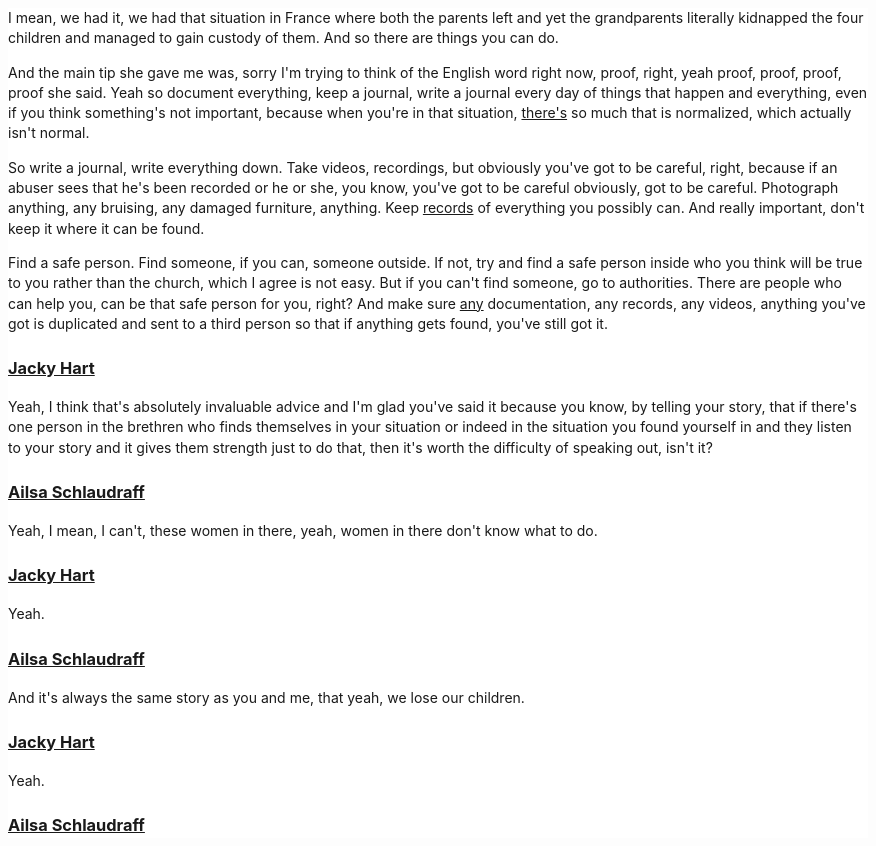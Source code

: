 I mean, we had it, we had that situation in France where both the parents left and yet the grandparents literally kidnapped the four children and managed to gain custody of them. And so there are things you can do.

And the main tip she gave me was, sorry I'm trying to think of the English word right now, proof, right, yeah proof, proof, proof, proof she said. Yeah so document everything, keep a journal, write a journal every day of things that happen and everything, even if you think something's not important, because when you're in that situation, [there's](https://www.youtube.com/watch?v=3d6zir1-YlA&t=4937s) so much that is normalized, which actually isn't normal.

So write a journal, write everything down. Take videos, recordings, but obviously you've got to be careful, right, because if an abuser sees that he's been recorded or he or she, you know, you've got to be careful obviously, got to be careful. Photograph anything, any bruising, any damaged furniture, anything. Keep [records](https://www.youtube.com/watch?v=3d6zir1-YlA&t=4981s) of everything you possibly can. And really important, don't keep it where it can be found.

Find a safe person. Find someone, if you can, someone outside. If not, try and find a safe person inside who you think will be true to you rather than the church, which I agree is not easy. But if you can't find someone, go to authorities. There are people who can help you, can be that safe person for you, right? And make sure [any](https://www.youtube.com/watch?v=3d6zir1-YlA&t=5022s) documentation, any records, any videos, anything you've got is duplicated and sent to a third person so that if anything gets found, you've still got it.

### [**Jacky Hart**](https://www.youtube.com/watch?v=3d6zir1-YlA&t=5044s)

Yeah, I think that's absolutely invaluable advice and I'm glad you've said it because you know, by telling your story, that if there's one person in the brethren who finds themselves in your situation or indeed in the situation you found yourself in and they listen to your story and it gives them strength just to do that, then it's worth the difficulty of speaking out, isn't it?

### [**Ailsa Schlaudraff**](https://www.youtube.com/watch?v=3d6zir1-YlA&t=5068s)

Yeah, I mean, I can't, these women in there, yeah, women in there don't know what to do.

### [**Jacky Hart**](https://www.youtube.com/watch?v=3d6zir1-YlA&t=5077s)

Yeah.

### [**Ailsa Schlaudraff**](https://www.youtube.com/watch?v=3d6zir1-YlA&t=5078s)

And it's always the same story as you and me, that yeah, we lose our children.

### [**Jacky Hart**](https://www.youtube.com/watch?v=3d6zir1-YlA&t=5083s)

Yeah.

### [**Ailsa Schlaudraff**](https://www.youtube.com/watch?v=3d6zir1-YlA&t=5084s)
